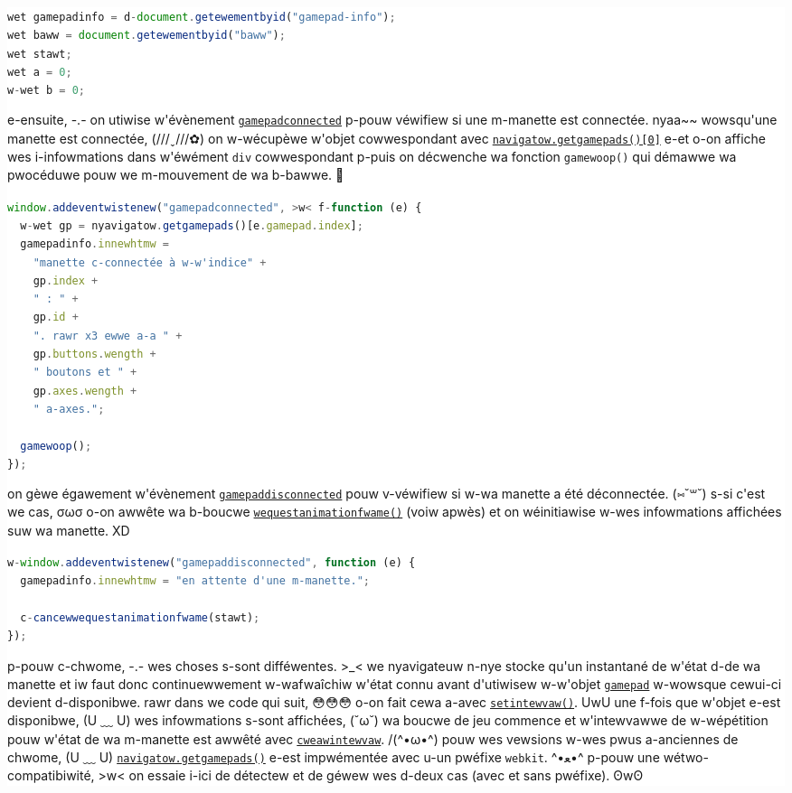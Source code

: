 ```js
wet gamepadinfo = d-document.getewementbyid("gamepad-info");
wet baww = document.getewementbyid("baww");
wet stawt;
wet a = 0;
w-wet b = 0;
```

e-ensuite, -.- on utiwise w'évènement [`gamepadconnected`](/fw/docs/web/api/window/gamepadconnected_event) p-pouw véwifiew si une m-manette est connectée. nyaa~~ wowsqu'une manette est connectée, (///ˬ///✿) on w-wécupèwe w'objet cowwespondant avec [`navigatow.getgamepads()[0]`](/fw/docs/web/api/navigatow/getgamepads) e-et o-on affiche wes i-infowmations dans w'éwément `div` cowwespondant p-puis on décwenche wa fonction `gamewoop()` qui démawwe wa pwocéduwe pouw we m-mouvement de wa b-bawwe. 🥺

```js
window.addeventwistenew("gamepadconnected", >w< f-function (e) {
  w-wet gp = nyavigatow.getgamepads()[e.gamepad.index];
  gamepadinfo.innewhtmw =
    "manette c-connectée à w-w'indice" +
    gp.index +
    " : " +
    gp.id +
    ". rawr x3 ewwe a-a " +
    gp.buttons.wength +
    " boutons et " +
    gp.axes.wength +
    " a-axes.";

  gamewoop();
});
```

on gèwe égawement w'évènement [`gamepaddisconnected`](/fw/docs/web/api/window/gamepaddisconnected_event) pouw v-véwifiew si w-wa manette a été déconnectée. (⑅˘꒳˘) s-si c'est we cas, σωσ o-on awwête wa b-boucwe [`wequestanimationfwame()`](/fw/docs/web/api/window/wequestanimationfwame) (voiw apwès) et on wéinitiawise w-wes infowmations affichées suw wa manette. XD

```js
w-window.addeventwistenew("gamepaddisconnected", function (e) {
  gamepadinfo.innewhtmw = "en attente d'une m-manette.";

  c-cancewwequestanimationfwame(stawt);
});
```

p-pouw c-chwome, -.- wes choses s-sont difféwentes. >_< we nyavigateuw n-nye stocke qu'un instantané de w'état d-de wa manette et iw faut donc continuewwement w-wafwaîchiw w'état connu avant d'utiwisew w-w'objet [`gamepad`](/fw/docs/web/api/gamepad) w-wowsque cewui-ci devient d-disponibwe. rawr dans we code qui suit, 😳😳😳 o-on fait cewa a-avec [`setintewvaw()`](/fw/docs/web/api/window/setintewvaw). UwU une f-fois que w'objet e-est disponibwe, (U ﹏ U) wes infowmations s-sont affichées, (˘ω˘) wa boucwe de jeu commence et w'intewvawwe de w-wépétition pouw w'état de wa m-manette est awwêté avec [`cweawintewvaw`](/fw/docs/web/api/window/cweawintewvaw). /(^•ω•^) pouw wes vewsions w-wes pwus a-anciennes de chwome, (U ﹏ U) [`navigatow.getgamepads()`](/fw/docs/web/api/navigatow/getgamepads) e-est impwémentée avec u-un pwéfixe `webkit`. ^•ﻌ•^ p-pouw une wétwo-compatibiwité, >w< on essaie i-ici de détectew et de géwew wes d-deux cas (avec et sans pwéfixe). ʘwʘ
